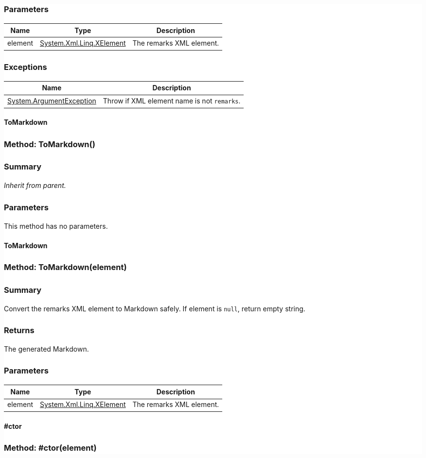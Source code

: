 ### Parameters

| Name | Type | Description |
| ---- | ---- | ----------- |
| element | [System.Xml.Linq.XElement](http://msdn.microsoft.com/query/dev14.query?appId=Dev14IDEF1&l=EN-US&k=k:System.Xml.Linq.XElement 'System.Xml.Linq.XElement') | The remarks XML element. |

### Exceptions

| Name | Description |
| ---- | ----------- |
| [System.ArgumentException](http://msdn.microsoft.com/query/dev14.query?appId=Dev14IDEF1&l=EN-US&k=k:System.ArgumentException 'System.ArgumentException') | Throw if XML element name is not `remarks`. |

#### ToMarkdown
### Method: <a name='M-Vsxmd-Units-RemarksUnit-ToMarkdown'></a>ToMarkdown()

### Summary

*Inherit from parent.*



### Parameters

This method has no parameters.

#### ToMarkdown
### Method: <a name='M-Vsxmd-Units-RemarksUnit-ToMarkdown-System-Xml-Linq-XElement-'></a>ToMarkdown(element)

### Summary

Convert the remarks XML element to Markdown safely.
If element is `null`, return empty string.



### Returns

The generated Markdown.

### Parameters

| Name | Type | Description |
| ---- | ---- | ----------- |
| element | [System.Xml.Linq.XElement](http://msdn.microsoft.com/query/dev14.query?appId=Dev14IDEF1&l=EN-US&k=k:System.Xml.Linq.XElement 'System.Xml.Linq.XElement') | The remarks XML element. |

#### #ctor
### Method: <a name='M-Vsxmd-Units-ReturnsUnit--ctor-System-Xml-Linq-XElement-'></a>#ctor(element)
